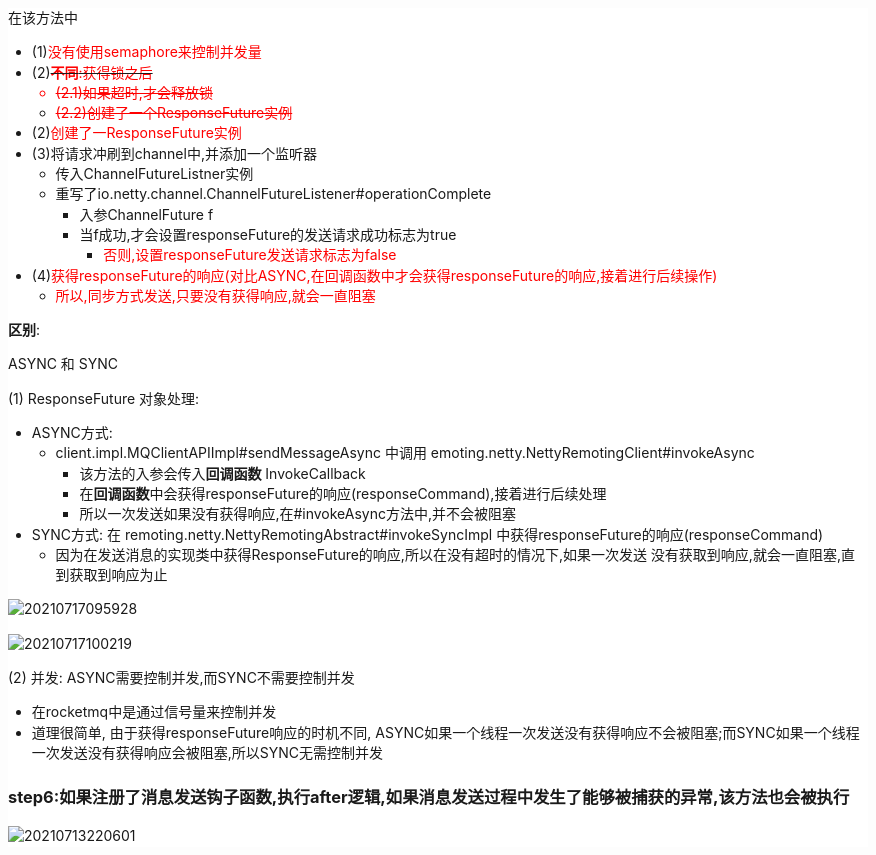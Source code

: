 在该方法中
- (1)<font color=red>没有使用semaphore来控制并发量</font>
- (2)~~<font color=red>**不同**:获得锁之后~~
  - ~~(2.1)如果超时,才会释放锁~~
  - ~~(2.2)创建了一个ResponseFuture实例</font>~~
- (2)<font color=red>创建了一ResponseFuture实例</font>
- (3)将请求冲刷到channel中,并添加一个监听器
  - 传入ChannelFutureListner实例
  - 重写了io.netty.channel.ChannelFutureListener#operationComplete
    - 入参ChannelFuture f
    - 当f成功,才会设置responseFuture的发送请求成功标志为true
      - <font color=red>否则,设置responseFuture发送请求标志为false</font>
- (4)<font color=red>获得responseFuture的响应(对比ASYNC,在回调函数中才会获得responseFuture的响应,接着进行后续操作)
  - 所以,同步方式发送,只要没有获得响应,就会一直阻塞</font>

**区别**:

ASYNC 和 SYNC

(1) ResponseFuture 对象处理:

- ASYNC方式: 
  - client.impl.MQClientAPIImpl#sendMessageAsync 中调用 emoting.netty.NettyRemotingClient#invokeAsync
    - 该方法的入参会传入**回调函数** InvokeCallback
    - 在**回调函数**中会获得responseFuture的响应(responseCommand),接着进行后续处理
    - 所以一次发送如果没有获得响应,在#invokeAsync方法中,并不会被阻塞
- SYNC方式: 在 remoting.netty.NettyRemotingAbstract#invokeSyncImpl 中获得responseFuture的响应(responseCommand)
  - 因为在发送消息的实现类中获得ResponseFuture的响应,所以在没有超时的情况下,如果一次发送 没有获取到响应,就会一直阻塞,直到获取到响应为止

![20210717095928](https://xiongshengyu-1256692535.cos.ap-beijing.myqcloud.com/photos/20210717095928.png)

![20210717100219](https://xiongshengyu-1256692535.cos.ap-beijing.myqcloud.com/photos/20210717100219.png)

(2) 并发: ASYNC需要控制并发,而SYNC不需要控制并发

- 在rocketmq中是通过信号量来控制并发
- 道理很简单, 由于获得responseFuture响应的时机不同, ASYNC如果一个线程一次发送没有获得响应不会被阻塞;而SYNC如果一个线程一次发送没有获得响应会被阻塞,所以SYNC无需控制并发
  
### step6:如果注册了消息发送钩子函数,执行after逻辑,如果消息发送过程中发生了能够被捕获的异常,该方法也会被执行



![20210713220601](https://xiongshengyu-1256692535.cos.ap-beijing.myqcloud.com/photos/20210713220601.png)

